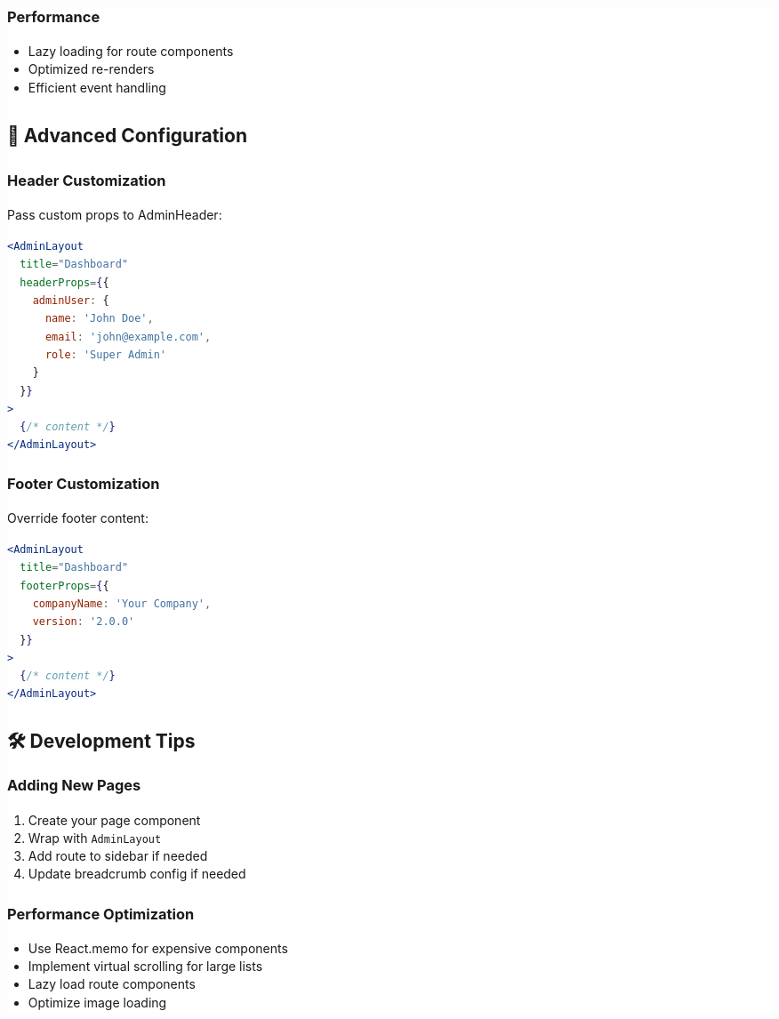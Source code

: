 ### Performance
- Lazy loading for route components
- Optimized re-renders
- Efficient event handling

## 🔧 Advanced Configuration

### Header Customization
Pass custom props to AdminHeader:

```jsx
<AdminLayout 
  title="Dashboard"
  headerProps={{
    adminUser: {
      name: 'John Doe',
      email: 'john@example.com',
      role: 'Super Admin'
    }
  }}
>
  {/* content */}
</AdminLayout>
```

### Footer Customization
Override footer content:

```jsx
<AdminLayout 
  title="Dashboard"
  footerProps={{
    companyName: 'Your Company',
    version: '2.0.0'
  }}
>
  {/* content */}
</AdminLayout>
```

## 🛠️ Development Tips

### Adding New Pages
1. Create your page component
2. Wrap with `AdminLayout`
3. Add route to sidebar if needed
4. Update breadcrumb config if needed

### Performance Optimization
- Use React.memo for expensive components
- Implement virtual scrolling for large lists
- Lazy load route components
- Optimize image loading
